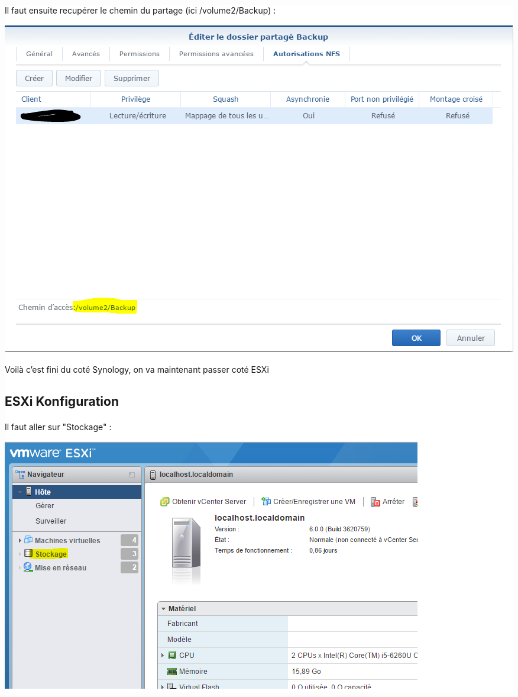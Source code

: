 Il faut ensuite recupérer le chemin du partage (ici /volume2/Backup) :

![](../images/vmware.tips7.PNG)

Voilà c’est fini du coté Synology, on va maintenant passer coté ESXi

ESXi Konfiguration
------------------

Il faut aller sur "Stockage" :

![](../images/vmware.tips8.PNG)
